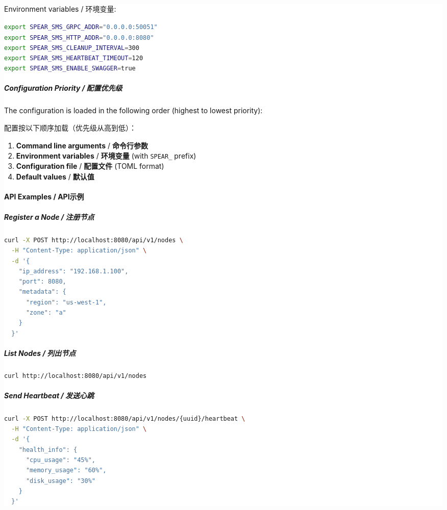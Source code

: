 Environment variables / 环境变量:
```bash
export SPEAR_SMS_GRPC_ADDR="0.0.0.0:50051"
export SPEAR_SMS_HTTP_ADDR="0.0.0.0:8080"
export SPEAR_SMS_CLEANUP_INTERVAL=300
export SPEAR_SMS_HEARTBEAT_TIMEOUT=120
export SPEAR_SMS_ENABLE_SWAGGER=true
```

##### Configuration Priority / 配置优先级

The configuration is loaded in the following order (highest to lowest priority):

配置按以下顺序加载（优先级从高到低）：

1. **Command line arguments** / **命令行参数**
2. **Environment variables** / **环境变量** (with `SPEAR_` prefix)
3. **Configuration file** / **配置文件** (TOML format)
4. **Default values** / **默认值**

#### API Examples / API示例

##### Register a Node / 注册节点

```bash
curl -X POST http://localhost:8080/api/v1/nodes \
  -H "Content-Type: application/json" \
  -d '{
    "ip_address": "192.168.1.100",
    "port": 8080,
    "metadata": {
      "region": "us-west-1",
      "zone": "a"
    }
  }'
```

##### List Nodes / 列出节点

```bash
curl http://localhost:8080/api/v1/nodes
```

##### Send Heartbeat / 发送心跳

```bash
curl -X POST http://localhost:8080/api/v1/nodes/{uuid}/heartbeat \
  -H "Content-Type: application/json" \
  -d '{
    "health_info": {
      "cpu_usage": "45%",
      "memory_usage": "60%",
      "disk_usage": "30%"
    }
  }'
```
